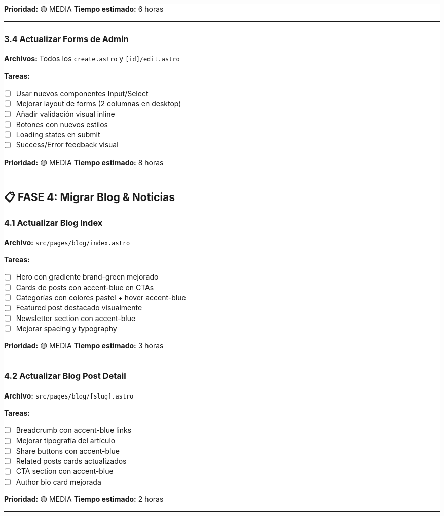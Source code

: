 **Prioridad:** 🟡 MEDIA
**Tiempo estimado:** 6 horas

---

### 3.4 Actualizar Forms de Admin

**Archivos:** Todos los `create.astro` y `[id]/edit.astro`

**Tareas:**
- [ ] Usar nuevos componentes Input/Select
- [ ] Mejorar layout de forms (2 columnas en desktop)
- [ ] Añadir validación visual inline
- [ ] Botones con nuevos estilos
- [ ] Loading states en submit
- [ ] Success/Error feedback visual

**Prioridad:** 🟡 MEDIA
**Tiempo estimado:** 8 horas

---

## 📋 FASE 4: Migrar Blog & Noticias

### 4.1 Actualizar Blog Index

**Archivo:** `src/pages/blog/index.astro`

**Tareas:**
- [ ] Hero con gradiente brand-green mejorado
- [ ] Cards de posts con accent-blue en CTAs
- [ ] Categorías con colores pastel + hover accent-blue
- [ ] Featured post destacado visualmente
- [ ] Newsletter section con accent-blue
- [ ] Mejorar spacing y typography

**Prioridad:** 🟡 MEDIA
**Tiempo estimado:** 3 horas

---

### 4.2 Actualizar Blog Post Detail

**Archivo:** `src/pages/blog/[slug].astro`

**Tareas:**
- [ ] Breadcrumb con accent-blue links
- [ ] Mejorar tipografía del artículo
- [ ] Share buttons con accent-blue
- [ ] Related posts cards actualizados
- [ ] CTA section con accent-blue
- [ ] Author bio card mejorada

**Prioridad:** 🟡 MEDIA
**Tiempo estimado:** 2 horas

---
